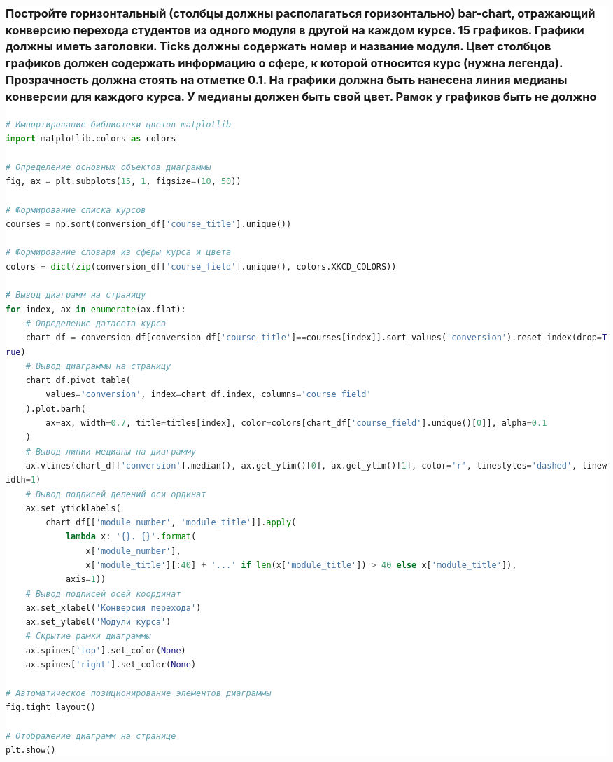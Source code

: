 ### Постройте горизонтальный (столбцы должны располагаться горизонтально) bar-chart, отражающий конверсию перехода студентов из одного модуля в другой на каждом курсе. 15 графиков. Графики должны иметь заголовки. Ticks должны содержать номер и название модуля. Цвет столбцов графиков должен содержать информацию о сфере, к которой относится курс (нужна легенда). Прозрачность должна стоять на отметке 0.1. На графики должна быть нанесена линия медианы конверсии для каждого курса. У медианы должен быть свой цвет. Рамок у графиков быть не должно
```python
# Импортирование библиотеки цветов matplotlib
import matplotlib.colors as colors

# Определение основных объектов диаграммы
fig, ax = plt.subplots(15, 1, figsize=(10, 50))

# Формирование списка курсов
courses = np.sort(conversion_df['course_title'].unique())

# Формирование словаря из сферы курса и цвета
colors = dict(zip(conversion_df['course_field'].unique(), colors.XKCD_COLORS))

# Вывод диаграмм на страницу
for index, ax in enumerate(ax.flat):
    # Определение датасета курса
    chart_df = conversion_df[conversion_df['course_title']==courses[index]].sort_values('conversion').reset_index(drop=True)
    # Вывод диаграммы на страницу
    chart_df.pivot_table(
        values='conversion', index=chart_df.index, columns='course_field'
    ).plot.barh(
        ax=ax, width=0.7, title=titles[index], color=colors[chart_df['course_field'].unique()[0]], alpha=0.1
    )
    # Вывод линии медианы на диаграмму
    ax.vlines(chart_df['conversion'].median(), ax.get_ylim()[0], ax.get_ylim()[1], color='r', linestyles='dashed', linewidth=1)
    # Вывод подписей делений оси ординат
    ax.set_yticklabels(
        chart_df[['module_number', 'module_title']].apply(
            lambda x: '{}. {}'.format(
                x['module_number'], 
                x['module_title'][:40] + '...' if len(x['module_title']) > 40 else x['module_title']), 
            axis=1))
    # Вывод подписей осей координат
    ax.set_xlabel('Конверсия перехода')
    ax.set_ylabel('Модули курса')
    # Скрытие рамки диаграммы
    ax.spines['top'].set_color(None)
    ax.spines['right'].set_color(None)

# Автоматическое позиционирование элементов диаграммы
fig.tight_layout()

# Отображение диаграмм на странице
plt.show()
```